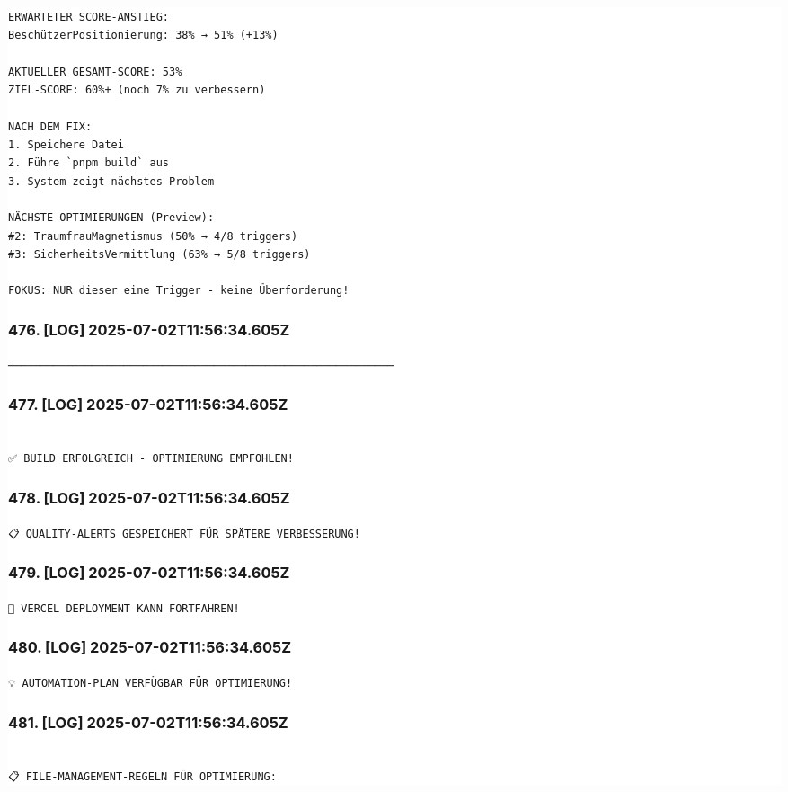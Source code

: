 ```
ERWARTETER SCORE-ANSTIEG:
BeschützerPositionierung: 38% → 51% (+13%)

AKTUELLER GESAMT-SCORE: 53%
ZIEL-SCORE: 60%+ (noch 7% zu verbessern)

NACH DEM FIX:
1. Speichere Datei
2. Führe `pnpm build` aus  
3. System zeigt nächstes Problem

NÄCHSTE OPTIMIERUNGEN (Preview):
#2: TraumfrauMagnetismus (50% → 4/8 triggers)
#3: SicherheitsVermittlung (63% → 5/8 triggers)

FOKUS: NUR dieser eine Trigger - keine Überforderung!

```

### 476. [LOG] 2025-07-02T11:56:34.605Z

```
────────────────────────────────────────────────────────────
```

### 477. [LOG] 2025-07-02T11:56:34.605Z

```

✅ BUILD ERFOLGREICH - OPTIMIERUNG EMPFOHLEN!
```

### 478. [LOG] 2025-07-02T11:56:34.605Z

```
📋 QUALITY-ALERTS GESPEICHERT FÜR SPÄTERE VERBESSERUNG!
```

### 479. [LOG] 2025-07-02T11:56:34.605Z

```
🚀 VERCEL DEPLOYMENT KANN FORTFAHREN!
```

### 480. [LOG] 2025-07-02T11:56:34.605Z

```
💡 AUTOMATION-PLAN VERFÜGBAR FÜR OPTIMIERUNG!
```

### 481. [LOG] 2025-07-02T11:56:34.605Z

```

📋 FILE-MANAGEMENT-REGELN FÜR OPTIMIERUNG:
```
